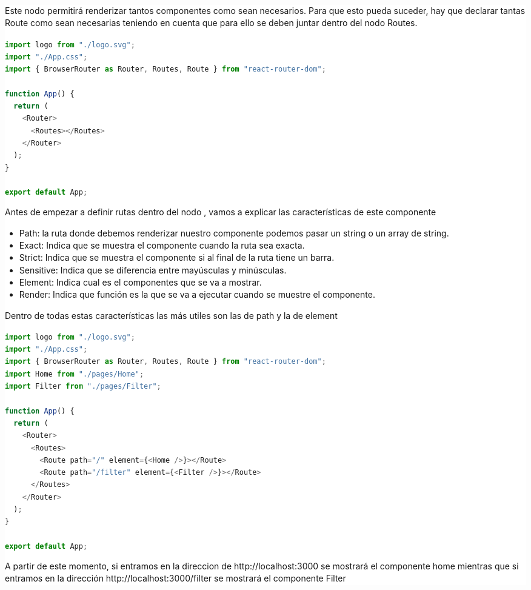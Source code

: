 Este nodo permitirá renderizar tantos componentes como sean necesarios. Para que esto pueda suceder, hay que declarar tantas Route como sean necesarias teniendo en cuenta que para ello se deben juntar dentro del nodo Routes.

```javascript
import logo from "./logo.svg";
import "./App.css";
import { BrowserRouter as Router, Routes, Route } from "react-router-dom";

function App() {
  return (
    <Router>
      <Routes></Routes>
    </Router>
  );
}

export default App;
```

Antes de empezar a definir rutas dentro del nodo <Routes>, vamos a explicar las características de este componente

- Path: la ruta donde debemos renderizar nuestro componente podemos pasar un string o un array de string.
- Exact: Indica que se muestra el componente cuando la ruta sea exacta.
- Strict: Indica que se muestra el componente si al final de la ruta tiene un barra.
- Sensitive: Indica que se diferencia entre mayúsculas y minúsculas.
- Element: Indica cual es el componentes que se va a mostrar.
- Render: Indica que función es la que se va a ejecutar cuando se muestre el componente.

Dentro de todas estas características las más utiles son las de path y la de element

```javascript
import logo from "./logo.svg";
import "./App.css";
import { BrowserRouter as Router, Routes, Route } from "react-router-dom";
import Home from "./pages/Home";
import Filter from "./pages/Filter";

function App() {
  return (
    <Router>
      <Routes>
        <Route path="/" element={<Home />}></Route>
        <Route path="/filter" element={<Filter />}></Route>
      </Routes>
    </Router>
  );
}

export default App;
```

A partir de este momento, si entramos en la direccion de http://localhost:3000 se mostrará el componente home mientras que si entramos en la dirección http://localhost:3000/filter se mostrará el componente Filter
